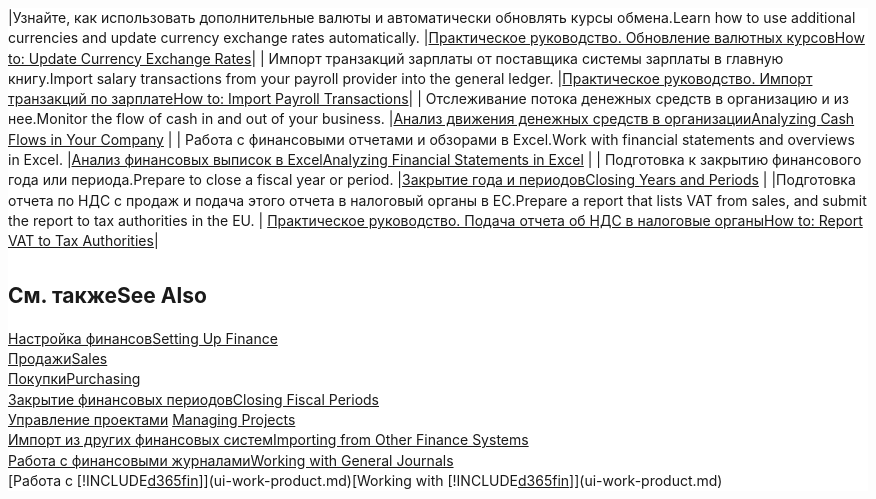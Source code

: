 |<span data-ttu-id="e1f84-142">Узнайте, как использовать дополнительные валюты и автоматически обновлять курсы обмена.</span><span class="sxs-lookup"><span data-stu-id="e1f84-142">Learn how to use additional currencies and update currency exchange rates automatically.</span></span> |[<span data-ttu-id="e1f84-143">Практическое руководство. Обновление валютных курсов</span><span class="sxs-lookup"><span data-stu-id="e1f84-143">How to: Update Currency Exchange Rates</span></span>](finance-how-update-currencies.md)|
| <span data-ttu-id="e1f84-144">Импорт транзакций зарплаты от поставщика системы зарплаты в главную книгу.</span><span class="sxs-lookup"><span data-stu-id="e1f84-144">Import salary transactions from your payroll provider into the general ledger.</span></span> |[<span data-ttu-id="e1f84-145">Практическое руководство. Импорт транзакций по зарплате</span><span class="sxs-lookup"><span data-stu-id="e1f84-145">How to: Import Payroll Transactions</span></span>](finance-how-import-payroll-transactions.md)|
| <span data-ttu-id="e1f84-146">Отслеживание потока денежных средств в организацию и из нее.</span><span class="sxs-lookup"><span data-stu-id="e1f84-146">Monitor the flow of cash in and out of your business.</span></span> |[<span data-ttu-id="e1f84-147">Анализ движения денежных средств в организации</span><span class="sxs-lookup"><span data-stu-id="e1f84-147">Analyzing Cash Flows in Your Company</span></span>](finance-analyze-cash-flow.md) |
| <span data-ttu-id="e1f84-148">Работа с финансовыми отчетами и обзорами в Excel.</span><span class="sxs-lookup"><span data-stu-id="e1f84-148">Work with financial statements and overviews in Excel.</span></span> |[<span data-ttu-id="e1f84-149">Анализ финансовых выписок в Excel</span><span class="sxs-lookup"><span data-stu-id="e1f84-149">Analyzing Financial Statements in Excel</span></span>](finance-analyze-excel.md) |
| <span data-ttu-id="e1f84-150">Подготовка к закрытию финансового года или периода.</span><span class="sxs-lookup"><span data-stu-id="e1f84-150">Prepare to close a fiscal year or period.</span></span> |[<span data-ttu-id="e1f84-151">Закрытие года и периодов</span><span class="sxs-lookup"><span data-stu-id="e1f84-151">Closing Years and Periods</span></span>](year-close-years-periods.md) |
|<span data-ttu-id="e1f84-152">Подготовка отчета по НДС с продаж и подача этого отчета в налоговый органы в ЕС.</span><span class="sxs-lookup"><span data-stu-id="e1f84-152">Prepare a report that lists VAT from sales, and submit the report to tax authorities in the EU.</span></span> | [<span data-ttu-id="e1f84-153">Практическое руководство. Подача отчета об НДС в налоговые органы</span><span class="sxs-lookup"><span data-stu-id="e1f84-153">How to: Report VAT to Tax Authorities</span></span>](finance-how-report-vat.md)|

## <a name="see-also"></a><span data-ttu-id="e1f84-154">См. также</span><span class="sxs-lookup"><span data-stu-id="e1f84-154">See Also</span></span>
[<span data-ttu-id="e1f84-155">Настройка финансов</span><span class="sxs-lookup"><span data-stu-id="e1f84-155">Setting Up Finance</span></span>](finance-setup-finance.md)  
[<span data-ttu-id="e1f84-156">Продажи</span><span class="sxs-lookup"><span data-stu-id="e1f84-156">Sales</span></span>](sales-manage-sales.md)  
[<span data-ttu-id="e1f84-157">Покупки</span><span class="sxs-lookup"><span data-stu-id="e1f84-157">Purchasing</span></span>](purchasing-manage-purchasing.md)  
[<span data-ttu-id="e1f84-158">Закрытие финансовых периодов</span><span class="sxs-lookup"><span data-stu-id="e1f84-158">Closing Fiscal Periods</span></span>](year-close-years-periods.md)  
<span data-ttu-id="e1f84-159">[Управление проектами](projects-manage-projects.md)  </span><span class="sxs-lookup"><span data-stu-id="e1f84-159">[Managing Projects](projects-manage-projects.md)  </span></span>  
[<span data-ttu-id="e1f84-160">Импорт из других финансовых систем</span><span class="sxs-lookup"><span data-stu-id="e1f84-160">Importing from Other Finance Systems</span></span>](upload-data.md)  
[<span data-ttu-id="e1f84-161">Работа с финансовыми журналами</span><span class="sxs-lookup"><span data-stu-id="e1f84-161">Working with General Journals</span></span>](ui-work-general-journals.md)  
<span data-ttu-id="e1f84-162">[Работа с [!INCLUDE[d365fin](includes/d365fin_md.md)]](ui-work-product.md)</span><span class="sxs-lookup"><span data-stu-id="e1f84-162">[Working with [!INCLUDE[d365fin](includes/d365fin_md.md)]](ui-work-product.md)</span></span>  

## 


